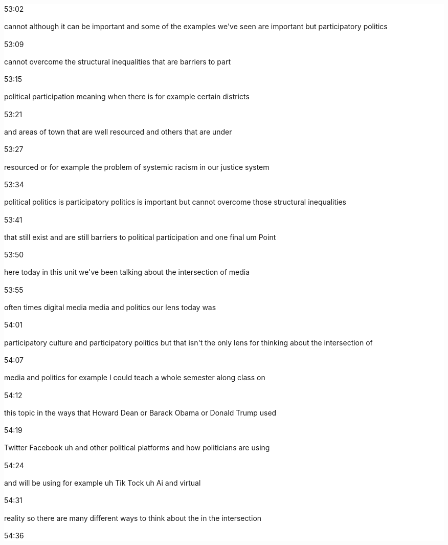 53:02

cannot although it can be important and some of the examples we've seen are important but participatory politics

53:09

cannot overcome the structural inequalities that are barriers to part

53:15

political participation meaning when there is for example certain districts

53:21

and areas of town that are well resourced and others that are under

53:27

resourced or for example the problem of systemic racism in our justice system

53:34

political politics is participatory politics is important but cannot overcome those structural inequalities

53:41

that still exist and are still barriers to political participation and one final um Point

53:50

here today in this unit we've been talking about the intersection of media

53:55

often times digital media media and politics our lens today was

54:01

participatory culture and participatory politics but that isn't the only lens for thinking about the intersection of

54:07

media and politics for example I could teach a whole semester along class on

54:12

this topic in the ways that Howard Dean or Barack Obama or Donald Trump used

54:19

Twitter Facebook uh and other political platforms and how politicians are using

54:24

and will be using for example uh Tik Tock uh Ai and virtual

54:31

reality so there are many different ways to think about the in the intersection

54:36
